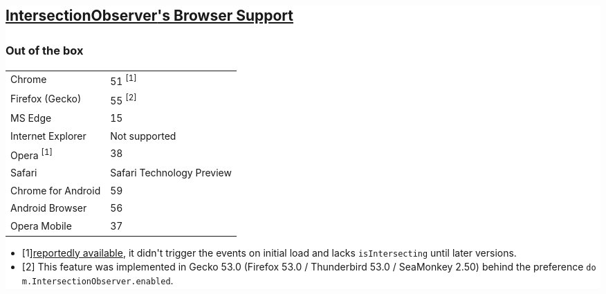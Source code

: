 ## [**IntersectionObserver**'s Browser Support](https://platform-status.mozilla.org/)

### Out of the box

<table>
    <tr>
        <td>Chrome</td>
        <td>51 <sup>[1]</sup></td>
    </tr>
    <tr>
        <td>Firefox (Gecko)</td>
        <td>55 <sup>[2]</sup></td>
    </tr>
    <tr>
        <td>MS Edge</td>
        <td>15</td>
    </tr>
    <tr>
        <td>Internet Explorer</td>
        <td>Not supported</td>
    </tr>
    <tr>
        <td>Opera <sup>[1]</sup></td>
        <td>38</td>
    </tr>
    <tr>
        <td>Safari</td>
        <td>Safari Technology Preview</td>
    </tr>
    <tr>
        <td>Chrome for Android</td>
        <td>59</td>
    </tr>
    <tr>
        <td>Android Browser</td>
        <td>56</td>
    </tr>
    <tr>
        <td>Opera Mobile</td>
        <td>37</td>
    </tr>
</table>

-   [1][reportedly available](https://www.chromestatus.com/features/5695342691483648), it didn't trigger the events on
    initial load and lacks `isIntersecting` until later versions.
-   [2] This feature was implemented in Gecko 53.0 (Firefox 53.0 / Thunderbird 53.0 / SeaMonkey 2.50) behind the
    preference `dom.IntersectionObserver.enabled`.
